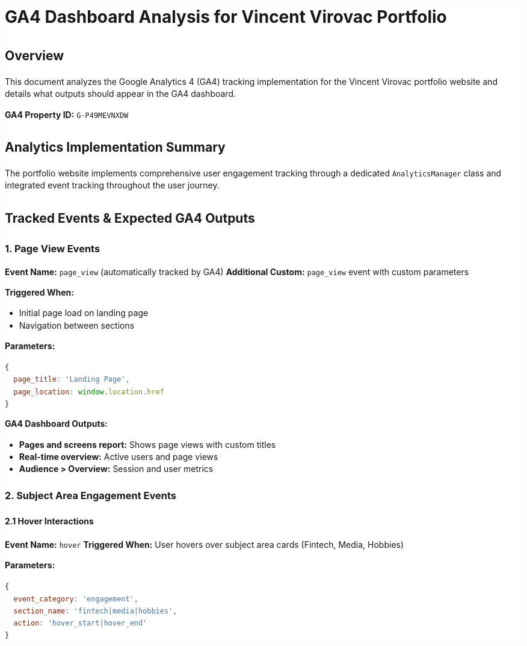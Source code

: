 # GA4 Dashboard Analysis for Vincent Virovac Portfolio

## Overview
This document analyzes the Google Analytics 4 (GA4) tracking implementation for the Vincent Virovac portfolio website and details what outputs should appear in the GA4 dashboard.

**GA4 Property ID:** `G-P49MEVNXDW`

## Analytics Implementation Summary

The portfolio website implements comprehensive user engagement tracking through a dedicated `AnalyticsManager` class and integrated event tracking throughout the user journey.

## Tracked Events & Expected GA4 Outputs

### 1. Page View Events
**Event Name:** `page_view` (automatically tracked by GA4)
**Additional Custom:** `page_view` event with custom parameters

**Triggered When:**
- Initial page load on landing page
- Navigation between sections

**Parameters:**
```javascript
{
  page_title: 'Landing Page',
  page_location: window.location.href
}
```

**GA4 Dashboard Outputs:**
- **Pages and screens report:** Shows page views with custom titles
- **Real-time overview:** Active users and page views
- **Audience > Overview:** Session and user metrics

### 2. Subject Area Engagement Events

#### 2.1 Hover Interactions
**Event Name:** `hover`
**Triggered When:** User hovers over subject area cards (Fintech, Media, Hobbies)

**Parameters:**
```javascript
{
  event_category: 'engagement',
  section_name: 'fintech|media|hobbies',
  action: 'hover_start|hover_end'
}
```
